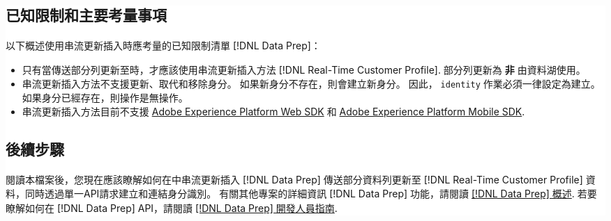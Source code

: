 ## 已知限制和主要考量事項

以下概述使用串流更新插入時應考量的已知限制清單 [!DNL Data Prep]：

* 只有當傳送部分列更新至時，才應該使用串流更新插入方法 [!DNL Real-Time Customer Profile]. 部分列更新為 **非** 由資料湖使用。
* 串流更新插入方法不支援更新、取代和移除身分。 如果新身分不存在，則會建立新身分。 因此， `identity` 作業必須一律設定為建立。 如果身分已經存在，則操作是無操作。
* 串流更新插入方法目前不支援 [Adobe Experience Platform Web SDK](/help/web-sdk/home.md) 和 [Adobe Experience Platform Mobile SDK](https://developer.adobe.com/client-sdks/documentation/).

## 後續步驟

閱讀本檔案後，您現在應該瞭解如何在中串流更新插入 [!DNL Data Prep] 傳送部分資料列更新至 [!DNL Real-Time Customer Profile] 資料，同時透過單一API請求建立和連結身分識別。 有關其他專案的詳細資訊 [!DNL Data Prep] 功能，請閱讀 [[!DNL Data Prep] 概述](./home.md). 若要瞭解如何在 [!DNL Data Prep] API，請閱讀 [[!DNL Data Prep] 開發人員指南](./api/overview.md).
